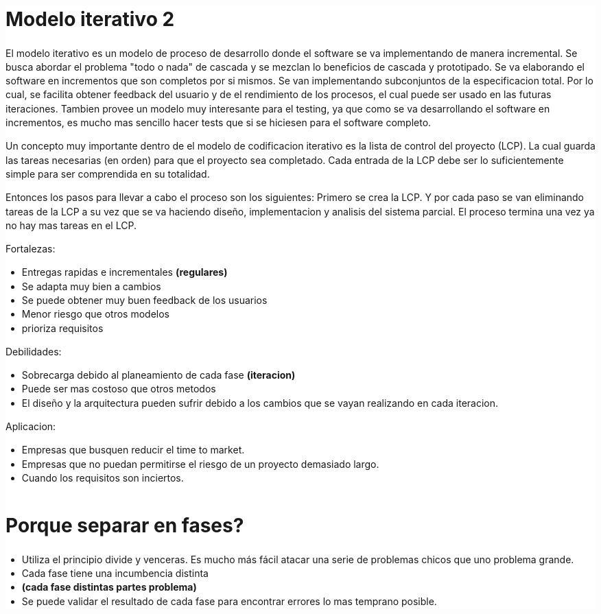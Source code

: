 # Modelo iterativo 2
El modelo iterativo es un modelo de proceso de desarrollo donde el software
se va implementando de manera incremental.
Se busca abordar el problema "todo o nada" de cascada y se mezclan lo beneficios
de cascada y prototipado.
Se va elaborando el software en incrementos que son completos por si mismos.
Se van implementando subconjuntos de la especificacion total.
Por lo cual, se facilita obtener feedback del usuario y de el rendimiento de los
procesos, el cual puede ser usado en las futuras iteraciones.
Tambien provee un modelo muy interesante para el testing, ya que como se va
desarrollando el software en incrementos, es mucho mas sencillo hacer tests
que si se hiciesen para el software completo.

Un concepto muy importante dentro de el modelo de codificacion iterativo
es la lista de control del proyecto (LCP). La cual guarda las tareas necesarias
(en orden) para que el proyecto sea completado.
Cada entrada de la LCP debe ser lo suficientemente simple para ser comprendida
en su totalidad.

Entonces los pasos para llevar a cabo el proceso son los siguientes:
Primero se crea la LCP.
Y por cada paso se van eliminando tareas de la LCP a su vez que se va haciendo
diseño, implementacion y analisis del sistema parcial.
El proceso termina una vez ya no hay mas tareas en el LCP.

Fortalezas:

- Entregas rapidas e incrementales **(regulares)**
- Se adapta muy bien a cambios
- Se puede obtener muy buen feedback de los usuarios
- Menor riesgo que otros modelos
- prioriza requisitos

Debilidades:

- Sobrecarga debido al planeamiento de cada fase **(iteracion)**
- Puede ser mas costoso que otros metodos
- El diseño y la arquitectura pueden sufrir debido a los cambios que se vayan
realizando en cada iteracion.

Aplicacion:
- Empresas que busquen reducir el time to market.
- Empresas que no puedan permitirse el riesgo de un proyecto demasiado largo.
- Cuando los requisitos son inciertos.

# Porque separar en fases?
- Utiliza el principio divide y venceras. Es mucho más fácil atacar una serie
de problemas chicos que uno problema grande.
- Cada fase tiene una incumbencia distinta
- **(cada fase distintas partes problema)**
- Se puede validar el resultado de cada fase para encontrar errores lo mas
temprano posible.
